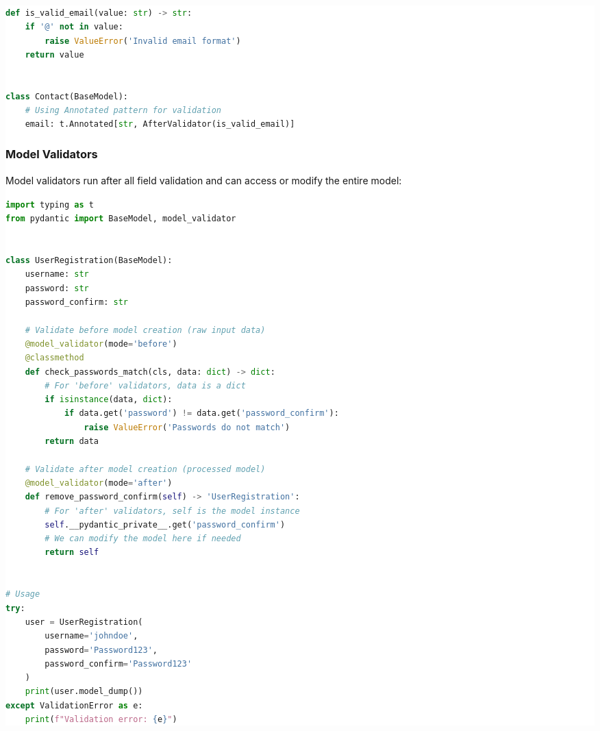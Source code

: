 ```python
def is_valid_email(value: str) -> str:
    if '@' not in value:
        raise ValueError('Invalid email format')
    return value


class Contact(BaseModel):
    # Using Annotated pattern for validation
    email: t.Annotated[str, AfterValidator(is_valid_email)]
```

### Model Validators

Model validators run after all field validation and can access or modify the entire model:

```python
import typing as t
from pydantic import BaseModel, model_validator


class UserRegistration(BaseModel):
    username: str
    password: str
    password_confirm: str
    
    # Validate before model creation (raw input data) 
    @model_validator(mode='before')
    @classmethod
    def check_passwords_match(cls, data: dict) -> dict:
        # For 'before' validators, data is a dict
        if isinstance(data, dict):
            if data.get('password') != data.get('password_confirm'):
                raise ValueError('Passwords do not match')
        return data
    
    # Validate after model creation (processed model) 
    @model_validator(mode='after')
    def remove_password_confirm(self) -> 'UserRegistration':
        # For 'after' validators, self is the model instance
        self.__pydantic_private__.get('password_confirm')
        # We can modify the model here if needed
        return self


# Usage
try:
    user = UserRegistration(
        username='johndoe',
        password='Password123',
        password_confirm='Password123'
    )
    print(user.model_dump())
except ValidationError as e:
    print(f"Validation error: {e}")
```
